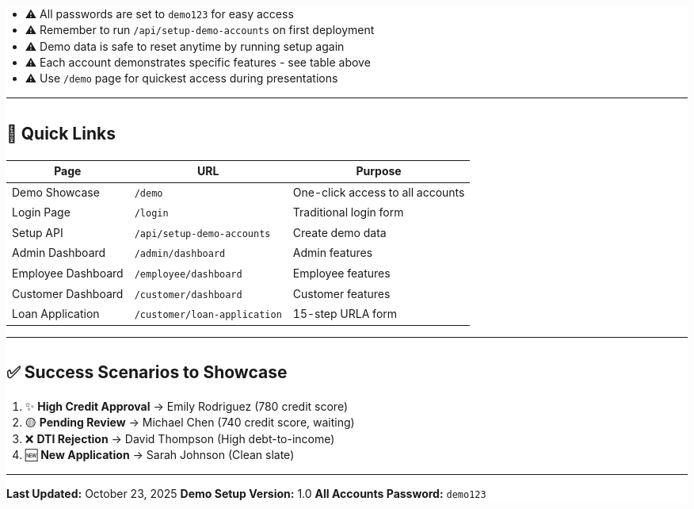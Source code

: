 - ⚠️ All passwords are set to `demo123` for easy access
- ⚠️ Remember to run `/api/setup-demo-accounts` on first deployment
- ⚠️ Demo data is safe to reset anytime by running setup again
- ⚠️ Each account demonstrates specific features - see table above
- ⚠️ Use `/demo` page for quickest access during presentations

---

## 🎯 Quick Links

| Page | URL | Purpose |
|------|-----|---------|
| Demo Showcase | `/demo` | One-click access to all accounts |
| Login Page | `/login` | Traditional login form |
| Setup API | `/api/setup-demo-accounts` | Create demo data |
| Admin Dashboard | `/admin/dashboard` | Admin features |
| Employee Dashboard | `/employee/dashboard` | Employee features |
| Customer Dashboard | `/customer/dashboard` | Customer features |
| Loan Application | `/customer/loan-application` | 15-step URLA form |

---

## ✅ Success Scenarios to Showcase

1. ✨ **High Credit Approval** → Emily Rodriguez (780 credit score)
2. 🟡 **Pending Review** → Michael Chen (740 credit score, waiting)
3. ❌ **DTI Rejection** → David Thompson (High debt-to-income)
4. 🆕 **New Application** → Sarah Johnson (Clean slate)

---

**Last Updated:** October 23, 2025
**Demo Setup Version:** 1.0
**All Accounts Password:** `demo123`

